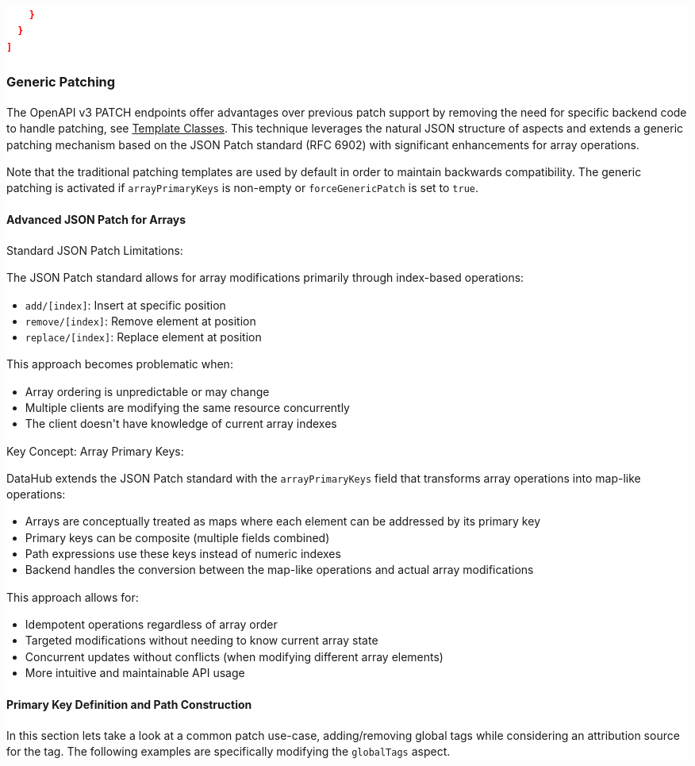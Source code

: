 ```json
    }
  }
]
```

### Generic Patching

The OpenAPI v3 PATCH endpoints offer advantages over previous patch support by removing the need for specific backend
code to handle patching, see [Template Classes](/docs/advanced/patch.md#implementation-details). This technique leverages
the natural JSON structure of aspects and extends a generic patching mechanism based on the JSON Patch standard (RFC 6902)
with significant enhancements for array operations.

Note that the traditional patching templates are used by default in order to maintain backwards compatibility. The generic
patching is activated if `arrayPrimaryKeys` is non-empty or `forceGenericPatch` is set to `true`.

#### Advanced JSON Patch for Arrays

Standard JSON Patch Limitations:

The JSON Patch standard allows for array modifications primarily through index-based operations:

- `add/[index]`: Insert at specific position
- `remove/[index]`: Remove element at position
- `replace/[index]`: Replace element at position

This approach becomes problematic when:

- Array ordering is unpredictable or may change
- Multiple clients are modifying the same resource concurrently
- The client doesn't have knowledge of current array indexes

Key Concept: Array Primary Keys:

DataHub extends the JSON Patch standard with the `arrayPrimaryKeys` field that transforms array operations into map-like
operations:

- Arrays are conceptually treated as maps where each element can be addressed by its primary key
- Primary keys can be composite (multiple fields combined)
- Path expressions use these keys instead of numeric indexes
- Backend handles the conversion between the map-like operations and actual array modifications

This approach allows for:

- Idempotent operations regardless of array order
- Targeted modifications without needing to know current array state
- Concurrent updates without conflicts (when modifying different array elements)
- More intuitive and maintainable API usage

#### Primary Key Definition and Path Construction

In this section lets take a look at a common patch use-case, adding/removing global tags while considering an
attribution source for the tag. The following examples are specifically modifying the `globalTags` aspect.

